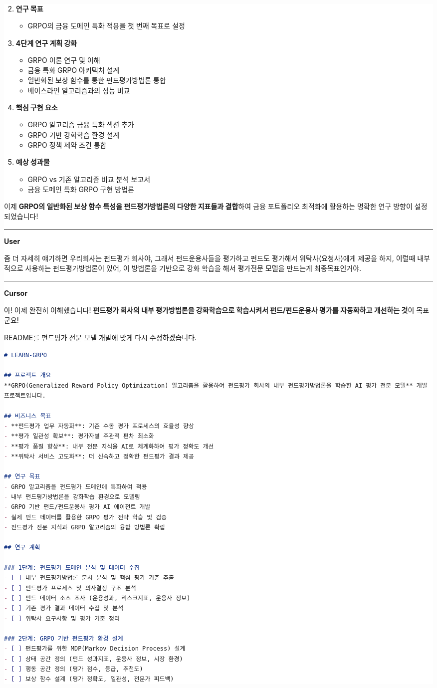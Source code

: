 2. **연구 목표**
   - GRPO의 금융 도메인 특화 적용을 첫 번째 목표로 설정

3. **4단계 연구 계획 강화**
   - GRPO 이론 연구 및 이해
   - 금융 특화 GRPO 아키텍처 설계  
   - 일반화된 보상 함수를 통한 펀드평가방법론 통합
   - 베이스라인 알고리즘과의 성능 비교

4. **핵심 구현 요소**
   - GRPO 알고리즘 금융 특화 섹션 추가
   - GRPO 기반 강화학습 환경 설계
   - GRPO 정책 제약 조건 통합

5. **예상 성과물**
   - GRPO vs 기존 알고리즘 비교 분석 보고서
   - 금융 도메인 특화 GRPO 구현 방법론

이제 **GRPO의 일반화된 보상 함수 특성을 펀드평가방법론의 다양한 지표들과 결합**하여 금융 포트폴리오 최적화에 활용하는 명확한 연구 방향이 설정되었습니다!

---

**User**

즘 더 자세히 얘기하면 우리회사는 펀드평가 회사야, 그래서 펀드운용사들을 평가하고 펀드도 평가해서 위탁사(요청사)에게 제공을 하지, 이럴때 내부적으로 사용하는 펀드평가방법론이 있어, 이 방법론을 기반으로 강화 학습을 해서 평가전문 모델을 만드는게 최종목표인거야.

---

**Cursor**

아! 이제 완전히 이해했습니다! **펀드평가 회사의 내부 평가방법론을 강화학습으로 학습시켜서 펀드/펀드운용사 평가를 자동화하고 개선하는 것**이 목표군요! 

README를 펀드평가 전문 모델 개발에 맞게 다시 수정하겠습니다.

```markdown
# LEARN-GRPO

## 프로젝트 개요
**GRPO(Generalized Reward Policy Optimization) 알고리즘을 활용하여 펀드평가 회사의 내부 펀드평가방법론을 학습한 AI 평가 전문 모델** 개발 프로젝트입니다.

## 비즈니스 목표
- **펀드평가 업무 자동화**: 기존 수동 평가 프로세스의 효율성 향상
- **평가 일관성 확보**: 평가자별 주관적 편차 최소화
- **평가 품질 향상**: 내부 전문 지식을 AI로 체계화하여 평가 정확도 개선
- **위탁사 서비스 고도화**: 더 신속하고 정확한 펀드평가 결과 제공

## 연구 목표
- GRPO 알고리즘을 펀드평가 도메인에 특화하여 적용
- 내부 펀드평가방법론을 강화학습 환경으로 모델링
- GRPO 기반 펀드/펀드운용사 평가 AI 에이전트 개발
- 실제 펀드 데이터를 활용한 GRPO 평가 전략 학습 및 검증
- 펀드평가 전문 지식과 GRPO 알고리즘의 융합 방법론 확립

## 연구 계획

### 1단계: 펀드평가 도메인 분석 및 데이터 수집
- [ ] 내부 펀드평가방법론 문서 분석 및 핵심 평가 기준 추출
- [ ] 펀드평가 프로세스 및 의사결정 구조 분석
- [ ] 펀드 데이터 소스 조사 (운용성과, 리스크지표, 운용사 정보)
- [ ] 기존 평가 결과 데이터 수집 및 분석
- [ ] 위탁사 요구사항 및 평가 기준 정리

### 2단계: GRPO 기반 펀드평가 환경 설계
- [ ] 펀드평가를 위한 MDP(Markov Decision Process) 설계
- [ ] 상태 공간 정의 (펀드 성과지표, 운용사 정보, 시장 환경)
- [ ] 행동 공간 정의 (평가 점수, 등급, 추천도)
- [ ] 보상 함수 설계 (평가 정확도, 일관성, 전문가 피드백)
```